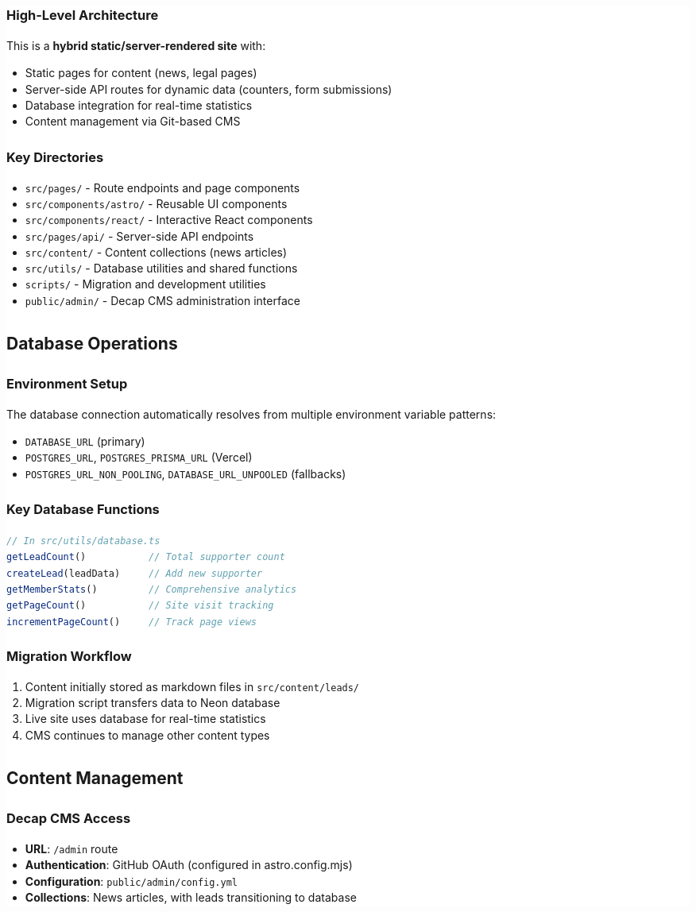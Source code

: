 ### High-Level Architecture
This is a **hybrid static/server-rendered site** with:
- Static pages for content (news, legal pages)
- Server-side API routes for dynamic data (counters, form submissions)
- Database integration for real-time statistics
- Content management via Git-based CMS

### Key Directories
- `src/pages/` - Route endpoints and page components
- `src/components/astro/` - Reusable UI components
- `src/components/react/` - Interactive React components  
- `src/pages/api/` - Server-side API endpoints
- `src/content/` - Content collections (news articles)
- `src/utils/` - Database utilities and shared functions
- `scripts/` - Migration and development utilities
- `public/admin/` - Decap CMS administration interface

## Database Operations

### Environment Setup
The database connection automatically resolves from multiple environment variable patterns:
- `DATABASE_URL` (primary)
- `POSTGRES_URL`, `POSTGRES_PRISMA_URL` (Vercel)
- `POSTGRES_URL_NON_POOLING`, `DATABASE_URL_UNPOOLED` (fallbacks)

### Key Database Functions
```typescript
// In src/utils/database.ts
getLeadCount()           // Total supporter count
createLead(leadData)     // Add new supporter
getMemberStats()         // Comprehensive analytics
getPageCount()           // Site visit tracking
incrementPageCount()     // Track page views
```

### Migration Workflow
1. Content initially stored as markdown files in `src/content/leads/`
2. Migration script transfers data to Neon database
3. Live site uses database for real-time statistics
4. CMS continues to manage other content types

## Content Management

### Decap CMS Access
- **URL**: `/admin` route
- **Authentication**: GitHub OAuth (configured in astro.config.mjs)
- **Configuration**: `public/admin/config.yml`
- **Collections**: News articles, with leads transitioning to database
